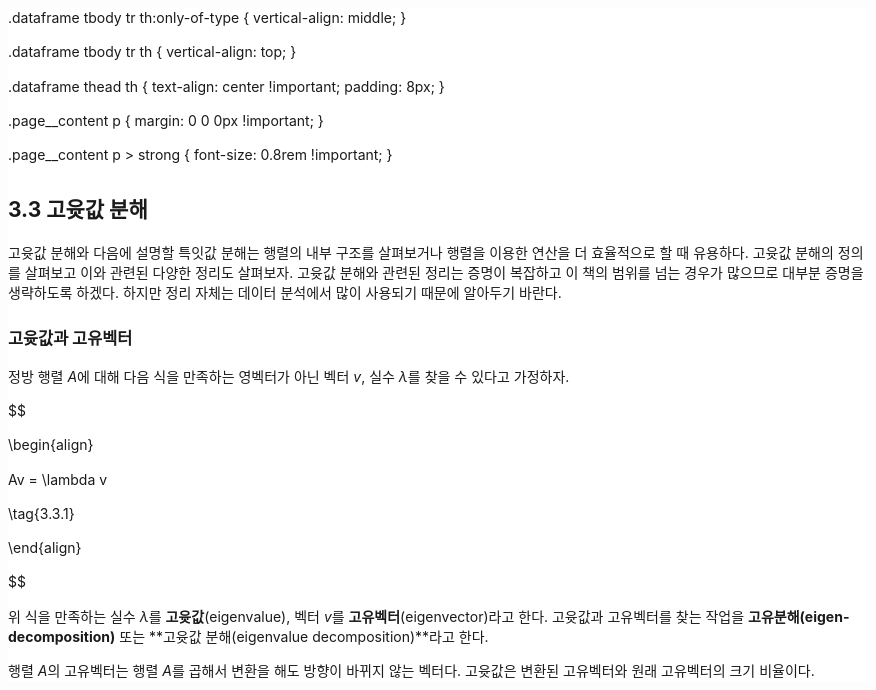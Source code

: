   .dataframe tbody tr th:only-of-type {
      vertical-align: middle;
  }

  .dataframe tbody tr th {
      vertical-align: top;
  }

  .dataframe thead th {
      text-align: center !important;
      padding: 8px;
  }

  .page__content p {
      margin: 0 0 0px !important;
  }

  .page__content p > strong {
    font-size: 0.8rem !important;
  }

  </style>
</head>


## 3.3 고윳값 분해


고윳값 분해와 다음에 설명할 특잇값 분해는 행렬의 내부 구조를 살펴보거나 행렬을 이용한 연산을 더 효율적으로 할 때 유용하다. 고윳값 분해의 정의를 살펴보고 이와 관련된 다양한 정리도 살펴보자. 고윳값 분해와 관련된 정리는 증명이 복잡하고 이 책의 범위를 넘는 경우가 많으므로 대부분 증명을 생략하도록 하겠다. 하지만 정리 자체는 데이터 분석에서 많이 사용되기 때문에 알아두기 바란다.


### 고윳값과 고유벡터


정방 행렬 $A$에 대해 다음 식을 만족하는 영벡터가 아닌 벡터 $v$, 실수 $\lambda$를 찾을 수 있다고 가정하자.



$$ 

\begin{align}

Av = \lambda v

\tag{3.3.1}

\end{align}

$$



위 식을 만족하는 실수 $\lambda$를 **고윳값**(eigenvalue), 벡터 $v$를 **고유벡터**(eigenvector)라고 한다. 고윳값과 고유벡터를 찾는 작업을 **고유분해(eigen-decomposition)** 또는 **고윳값 분해(eigenvalue decomposition)**라고 한다.



행렬 $A$의 고유벡터는 행렬 $A$를 곱해서 변환을 해도 방향이 바뀌지 않는 벡터다. 고윳값은 변환된 고유벡터와 원래 고유벡터의 크기 비율이다. 

